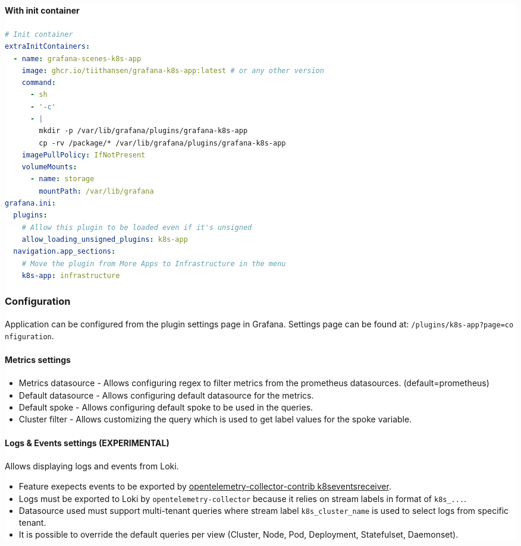#### With init container

```yaml
# Init container
extraInitContainers:
  - name: grafana-scenes-k8s-app
    image: ghcr.io/tiithansen/grafana-k8s-app:latest # or any other version
    command:
      - sh
      - '-c'
      - |
        mkdir -p /var/lib/grafana/plugins/grafana-k8s-app
        cp -rv /package/* /var/lib/grafana/plugins/grafana-k8s-app
    imagePullPolicy: IfNotPresent
    volumeMounts:
      - name: storage
        mountPath: /var/lib/grafana
grafana.ini:
  plugins:
    # Allow this plugin to be loaded even if it's unsigned
    allow_loading_unsigned_plugins: k8s-app
  navigation.app_sections:
    # Move the plugin from More Apps to Infrastructure in the menu
    k8s-app: infrastructure
```

### Configuration

Application can be configured from the plugin settings page in Grafana.
Settings page can be found at: `/plugins/k8s-app?page=configuration`.

#### Metrics settings

* Metrics datasource - Allows configuring regex to filter metrics from the prometheus datasources. (default=prometheus)
* Default datasource - Allows configuring default datasource for the metrics.
* Default spoke - Allows configuring default spoke to be used in the queries.
* Cluster filter - Allows customizing the query which is used to get label values for the spoke variable.

#### Logs & Events settings (EXPERIMENTAL)

Allows displaying logs and events from Loki.

* Feature exepects events to be exported by [opentelemetry-collector-contrib k8seventsreceiver](https://github.com/open-telemetry/opentelemetry-collector-contrib/blob/main/receiver/k8seventsreceiver/README.md).
* Logs must be exported to Loki by `opentelemetry-collector` because it relies on stream labels in format of `k8s_...`.
* Datasource used must support multi-tenant queries where stream label `k8s_cluster_name` is used to select logs from specific tenant.
* It is possible to override the default queries per view (Cluster, Node, Pod, Deployment, Statefulset, Daemonset).
